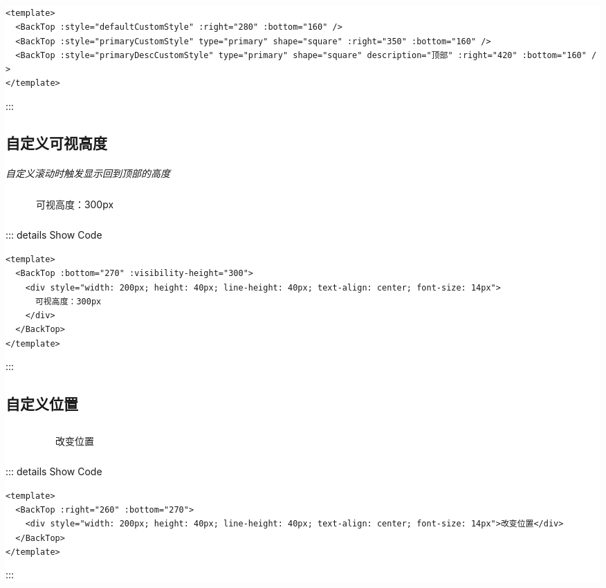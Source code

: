 ```vue
<template>
  <BackTop :style="defaultCustomStyle" :right="280" :bottom="160" />
  <BackTop :style="primaryCustomStyle" type="primary" shape="square" :right="350" :bottom="160" />
  <BackTop :style="primaryDescCustomStyle" type="primary" shape="square" description="顶部" :right="420" :bottom="160" />
</template>
```

:::

## 自定义可视高度

*自定义滚动时触发显示回到顶部的高度*

<BackTop :bottom="270" :visibility-height="300">
  <div style="width: 200px; height: 40px; line-height: 40px; text-align: center; font-size: 14px">
    可视高度：300px
  </div>
</BackTop>

::: details Show Code

```vue
<template>
  <BackTop :bottom="270" :visibility-height="300">
    <div style="width: 200px; height: 40px; line-height: 40px; text-align: center; font-size: 14px">
      可视高度：300px
    </div>
  </BackTop>
</template>
```

:::

## 自定义位置

<BackTop :right="260" :bottom="270">
  <div style="width: 200px; height: 40px; line-height: 40px; text-align: center; font-size: 14px">改变位置</div>
</BackTop>

::: details Show Code

```vue
<template>
  <BackTop :right="260" :bottom="270">
    <div style="width: 200px; height: 40px; line-height: 40px; text-align: center; font-size: 14px">改变位置</div>
  </BackTop>
</template>
```

:::
